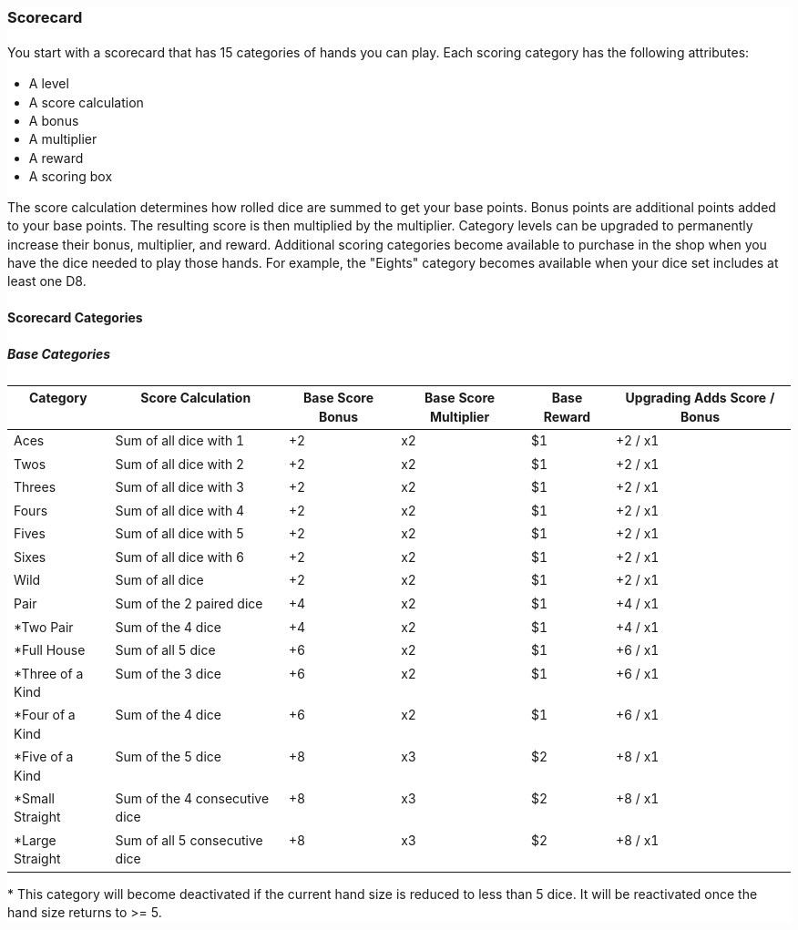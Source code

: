 ### Scorecard

You start with a scorecard that has 15 categories of hands you can play. Each scoring category has the following attributes:

- A level
- A score calculation
- A bonus
- A multiplier
- A reward
- A scoring box

The score calculation determines how rolled dice are summed to get your base points. Bonus points are additional points added to your base points. The resulting score is then multiplied by the multiplier. Category levels can be upgraded to permanently increase their bonus, multiplier, and reward. Additional scoring categories become available to purchase in the shop when you have the dice needed to play those hands. For example, the "Eights" category becomes available when your dice set includes at least one D8.

#### Scorecard Categories

##### Base Categories

| Category | Score Calculation | Base Score Bonus | Base Score Multiplier | Base Reward | Upgrading Adds Score / Bonus |
| --- | --- | --- | --- | --- | --- |
| Aces | Sum of all dice with 1 | +2 | x2 | $1 | +2 / x1 |
| Twos | Sum of all dice with 2 | +2 | x2 | $1 | +2 / x1 |
| Threes | Sum of all dice with 3 | +2 | x2 | $1 | +2 / x1 |
| Fours | Sum of all dice with 4 | +2 | x2 | $1 | +2 / x1 |
| Fives | Sum of all dice with 5 | +2 | x2 | $1 | +2 / x1 |
| Sixes | Sum of all dice with 6 | +2 | x2 | $1 | +2 / x1 |
| Wild | Sum of all dice | +2 | x2 | $1 | +2 / x1 |
| Pair | Sum of the 2 paired dice | +4 | x2 | $1 | +4 / x1 |
| *Two Pair | Sum of the 4 dice | +4 | x2 | $1 | +4 / x1 |
| *Full House | Sum of all 5 dice | +6 | x2 | $1 | +6 / x1 |
| *Three of a Kind | Sum of the 3 dice | +6 | x2 | $1 | +6 / x1 |
| *Four of a Kind | Sum of the 4 dice | +6 | x2 | $1 | +6 / x1 |
| *Five of a Kind | Sum of the 5 dice | +8 | x3 | $2 | +8 / x1 |
| *Small Straight | Sum of the 4 consecutive dice | +8 | x3 | $2 | +8 / x1 |
| *Large Straight | Sum of all 5 consecutive dice | +8 | x3 | $2 | +8 / x1 |

\* This category will become deactivated if the current hand size is reduced to less than 5 dice. It will be reactivated once the hand size returns to >= 5.
